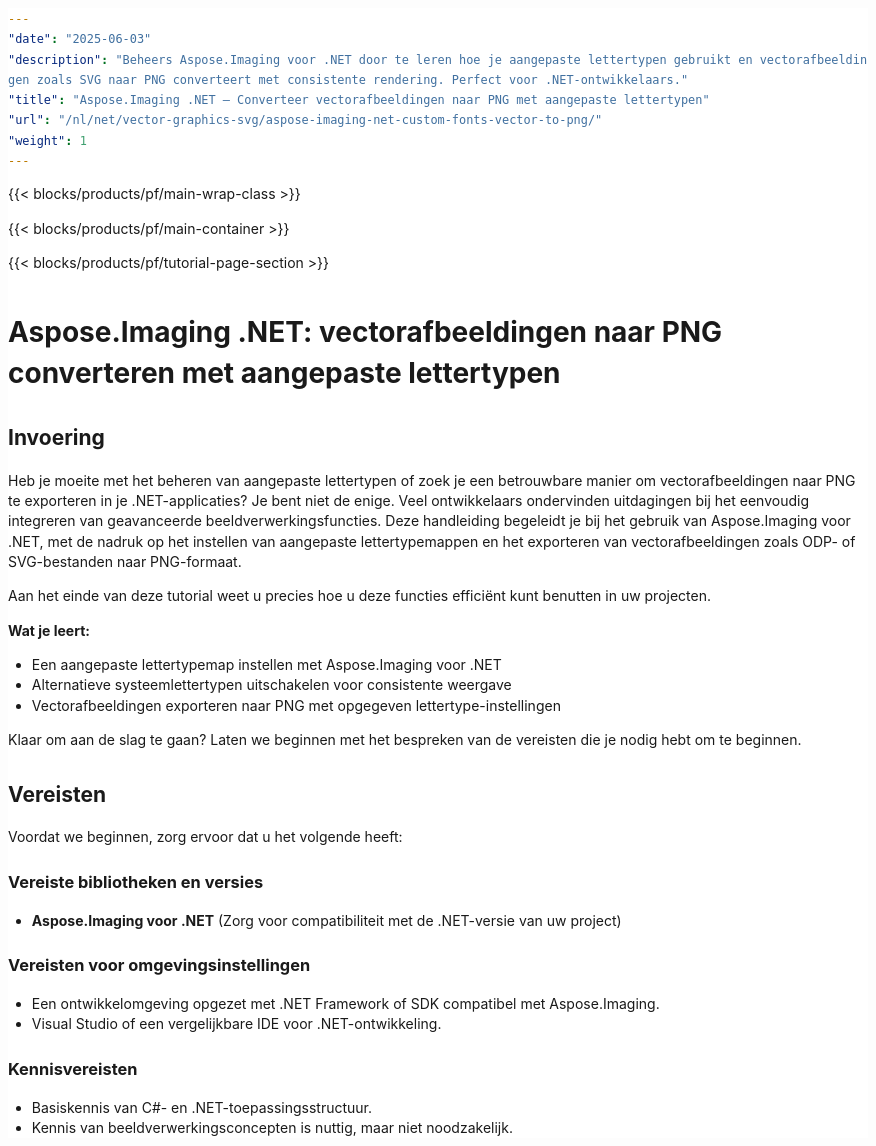 ```yaml
---
"date": "2025-06-03"
"description": "Beheers Aspose.Imaging voor .NET door te leren hoe je aangepaste lettertypen gebruikt en vectorafbeeldingen zoals SVG naar PNG converteert met consistente rendering. Perfect voor .NET-ontwikkelaars."
"title": "Aspose.Imaging .NET — Converteer vectorafbeeldingen naar PNG met aangepaste lettertypen"
"url": "/nl/net/vector-graphics-svg/aspose-imaging-net-custom-fonts-vector-to-png/"
"weight": 1
---
```


{{< blocks/products/pf/main-wrap-class >}}

{{< blocks/products/pf/main-container >}}

{{< blocks/products/pf/tutorial-page-section >}}
# Aspose.Imaging .NET: vectorafbeeldingen naar PNG converteren met aangepaste lettertypen

## Invoering

Heb je moeite met het beheren van aangepaste lettertypen of zoek je een betrouwbare manier om vectorafbeeldingen naar PNG te exporteren in je .NET-applicaties? Je bent niet de enige. Veel ontwikkelaars ondervinden uitdagingen bij het eenvoudig integreren van geavanceerde beeldverwerkingsfuncties. Deze handleiding begeleidt je bij het gebruik van Aspose.Imaging voor .NET, met de nadruk op het instellen van aangepaste lettertypemappen en het exporteren van vectorafbeeldingen zoals ODP- of SVG-bestanden naar PNG-formaat.

Aan het einde van deze tutorial weet u precies hoe u deze functies efficiënt kunt benutten in uw projecten.

**Wat je leert:**
- Een aangepaste lettertypemap instellen met Aspose.Imaging voor .NET
- Alternatieve systeemlettertypen uitschakelen voor consistente weergave
- Vectorafbeeldingen exporteren naar PNG met opgegeven lettertype-instellingen

Klaar om aan de slag te gaan? Laten we beginnen met het bespreken van de vereisten die je nodig hebt om te beginnen.

## Vereisten

Voordat we beginnen, zorg ervoor dat u het volgende heeft:

### Vereiste bibliotheken en versies
- **Aspose.Imaging voor .NET** (Zorg voor compatibiliteit met de .NET-versie van uw project)

### Vereisten voor omgevingsinstellingen
- Een ontwikkelomgeving opgezet met .NET Framework of SDK compatibel met Aspose.Imaging.
- Visual Studio of een vergelijkbare IDE voor .NET-ontwikkeling.

### Kennisvereisten
- Basiskennis van C#- en .NET-toepassingsstructuur.
- Kennis van beeldverwerkingsconcepten is nuttig, maar niet noodzakelijk.
